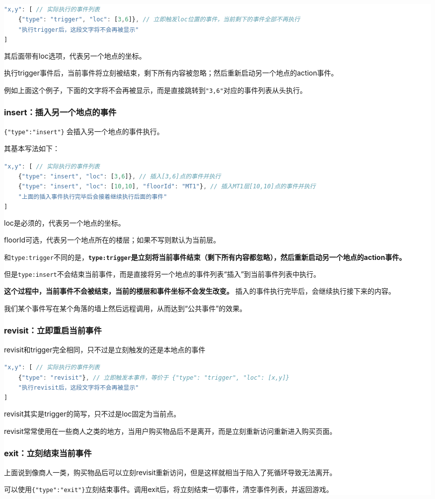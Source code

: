 ``` js
"x,y": [ // 实际执行的事件列表
    {"type": "trigger", "loc": [3,6]}, // 立即触发loc位置的事件，当前剩下的事件全部不再执行
    "执行trigger后，这段文字将不会再被显示"
]
```

其后面带有loc选项，代表另一个地点的坐标。

执行trigger事件后，当前事件将立刻被结束，剩下所有内容被忽略；然后重新启动另一个地点的action事件。

例如上面这个例子，下面的文字将不会再被显示，而是直接跳转到`"3,6"`对应的事件列表从头执行。

### insert：插入另一个地点的事件

`{"type":"insert"}` 会插入另一个地点的事件执行。

其基本写法如下：

``` js
"x,y": [ // 实际执行的事件列表
    {"type": "insert", "loc": [3,6]}, // 插入[3,6]点的事件并执行
    {"type": "insert", "loc": [10,10], "floorId": "MT1"}, // 插入MT1层[10,10]点的事件并执行
    "上面的插入事件执行完毕后会接着继续执行后面的事件"
]
```

loc是必须的，代表另一个地点的坐标。

floorId可选，代表另一个地点所在的楼层；如果不写则默认为当前层。

和`type:trigger`不同的是，**`type:trigger`是立刻将当前事件结束（剩下所有内容都忽略），然后重新启动另一个地点的action事件。**

但是`type:insert`不会结束当前事件，而是直接将另一个地点的事件列表“插入”到当前事件列表中执行。

**这个过程中，当前事件不会被结束，当前的楼层和事件坐标不会发生改变。** 插入的事件执行完毕后，会继续执行接下来的内容。

我们某个事件写在某个角落的墙上然后远程调用，从而达到“公共事件”的效果。

### revisit：立即重启当前事件

revisit和trigger完全相同，只不过是立刻触发的还是本地点的事件

``` js
"x,y": [ // 实际执行的事件列表
    {"type": "revisit"}, // 立即触发本事件，等价于 {"type": "trigger", "loc": [x,y]}
    "执行revisit后，这段文字将不会再被显示"
]
```

revisit其实是trigger的简写，只不过是loc固定为当前点。

revisit常常使用在一些商人之类的地方，当用户购买物品后不是离开，而是立刻重新访问重新进入购买页面。

### exit：立刻结束当前事件

上面说到像商人一类，购买物品后可以立刻revisit重新访问，但是这样就相当于陷入了死循环导致无法离开。

可以使用`{"type":"exit"}`立刻结束事件。调用exit后，将立刻结束一切事件，清空事件列表，并返回游戏。
